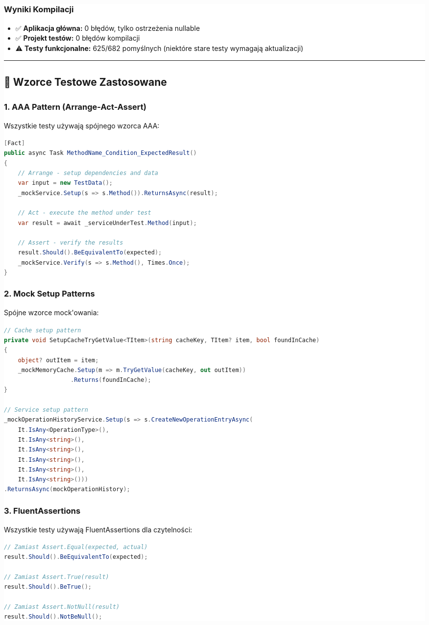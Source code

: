 ### **Wyniki Kompilacji**
- ✅ **Aplikacja główna:** 0 błędów, tylko ostrzeżenia nullable
- ✅ **Projekt testów:** 0 błędów kompilacji
- ⚠️ **Testy funkcjonalne:** 625/682 pomyślnych (niektóre stare testy wymagają aktualizacji)

---

## 🧪 Wzorce Testowe Zastosowane

### **1. AAA Pattern (Arrange-Act-Assert)**
Wszystkie testy używają spójnego wzorca AAA:
```csharp
[Fact]
public async Task MethodName_Condition_ExpectedResult()
{
    // Arrange - setup dependencies and data
    var input = new TestData();
    _mockService.Setup(s => s.Method()).ReturnsAsync(result);

    // Act - execute the method under test
    var result = await _serviceUnderTest.Method(input);

    // Assert - verify the results
    result.Should().BeEquivalentTo(expected);
    _mockService.Verify(s => s.Method(), Times.Once);
}
```

### **2. Mock Setup Patterns**
Spójne wzorce mock'owania:
```csharp
// Cache setup pattern
private void SetupCacheTryGetValue<TItem>(string cacheKey, TItem? item, bool foundInCache)
{
    object? outItem = item;
    _mockMemoryCache.Setup(m => m.TryGetValue(cacheKey, out outItem))
                   .Returns(foundInCache);
}

// Service setup pattern
_mockOperationHistoryService.Setup(s => s.CreateNewOperationEntryAsync(
    It.IsAny<OperationType>(),
    It.IsAny<string>(),
    It.IsAny<string>(),
    It.IsAny<string>(),
    It.IsAny<string>(),
    It.IsAny<string>()))
.ReturnsAsync(mockOperationHistory);
```

### **3. FluentAssertions**
Wszystkie testy używają FluentAssertions dla czytelności:
```csharp
// Zamiast Assert.Equal(expected, actual)
result.Should().BeEquivalentTo(expected);

// Zamiast Assert.True(result)
result.Should().BeTrue();

// Zamiast Assert.NotNull(result)
result.Should().NotBeNull();
```
